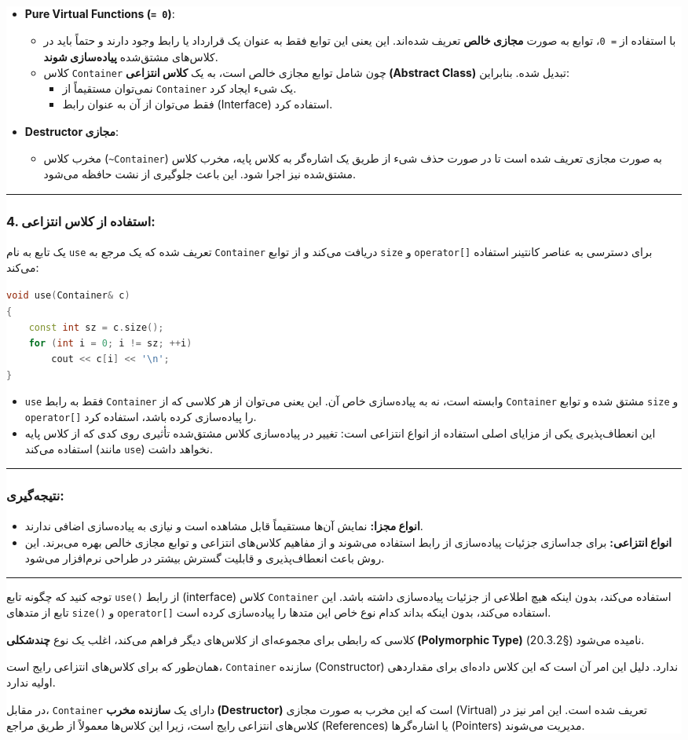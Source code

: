 - **Pure Virtual Functions (`= 0`)**:
  - با استفاده از `= 0`، توابع به صورت **مجازی خالص** تعریف شده‌اند. این یعنی این توابع فقط به عنوان یک قرارداد یا رابط وجود دارند و حتماً باید در کلاس‌های مشتق‌شده **پیاده‌سازی شوند**.
  - کلاس `Container` چون شامل توابع مجازی خالص است، به یک **کلاس انتزاعی (Abstract Class)** تبدیل شده. بنابراین:
    - نمی‌توان مستقیماً از `Container` یک شیء ایجاد کرد.
    - فقط می‌توان از آن به عنوان رابط (Interface) استفاده کرد.

- **Destructor مجازی**:
  - مخرب کلاس (`~Container`) به صورت مجازی تعریف شده است تا در صورت حذف شیء از طریق یک اشاره‌گر به کلاس پایه، مخرب کلاس مشتق‌شده نیز اجرا شود. این باعث جلوگیری از نشت حافظه می‌شود.

---

### **4. استفاده از کلاس انتزاعی:**
یک تابع به نام `use` تعریف شده که یک مرجع به `Container` دریافت می‌کند و از توابع `size` و `operator[]` برای دسترسی به عناصر کانتینر استفاده می‌کند:

```cpp
void use(Container& c)
{
    const int sz = c.size();
    for (int i = 0; i != sz; ++i)
        cout << c[i] << '\n';
}
```

- `use` فقط به رابط `Container` وابسته است، نه به پیاده‌سازی خاص آن. این یعنی می‌توان از هر کلاسی که از `Container` مشتق شده و توابع `size` و `operator[]` را پیاده‌سازی کرده باشد، استفاده کرد.
- این انعطاف‌پذیری یکی از مزایای اصلی استفاده از انواع انتزاعی است: تغییر در پیاده‌سازی کلاس مشتق‌شده تأثیری روی کدی که از کلاس پایه استفاده می‌کند (مانند `use`) نخواهد داشت.

---

### **نتیجه‌گیری:**
- **انواع مجزا:** نمایش آن‌ها مستقیماً قابل مشاهده است و نیازی به پیاده‌سازی اضافی ندارند.
- **انواع انتزاعی:** برای جداسازی جزئیات پیاده‌سازی از رابط استفاده می‌شوند و از مفاهیم کلاس‌های انتزاعی و توابع مجازی خالص بهره می‌برند. این روش باعث انعطاف‌پذیری و قابلیت گسترش بیشتر در طراحی نرم‌افزار می‌شود.

---

توجه کنید که چگونه تابع `use()` از رابط (interface) کلاس `Container` استفاده می‌کند، بدون اینکه هیچ اطلاعی از جزئیات پیاده‌سازی داشته باشد. این تابع از متدهای `size()` و `operator[]` استفاده می‌کند، بدون اینکه بداند کدام نوع خاص این متدها را پیاده‌سازی کرده است. 

کلاسی که رابطی برای مجموعه‌ای از کلاس‌های دیگر فراهم می‌کند، اغلب یک نوع **چندشکلی (Polymorphic Type)** نامیده می‌شود (§20.3.2). 

همان‌طور که برای کلاس‌های انتزاعی رایج است، `Container` سازنده (Constructor) ندارد. دلیل این امر آن است که این کلاس داده‌ای برای مقداردهی اولیه ندارد. 

در مقابل، `Container` دارای یک **سازنده مخرب (Destructor)** است که این مخرب به صورت مجازی (Virtual) تعریف شده است. این امر نیز در کلاس‌های انتزاعی رایج است، زیرا این کلاس‌ها معمولاً از طریق مراجع (References) یا اشاره‌گرها (Pointers) مدیریت می‌شوند. 
